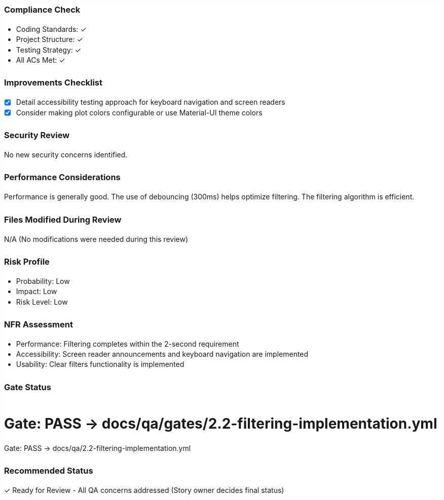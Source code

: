 ### Compliance Check

- Coding Standards: ✓
- Project Structure: ✓
- Testing Strategy: ✓
- All ACs Met: ✓

### Improvements Checklist

- [x] Detail accessibility testing approach for keyboard navigation and screen readers
- [x] Consider making plot colors configurable or use Material-UI theme colors

### Security Review

No new security concerns identified.

### Performance Considerations

Performance is generally good. The use of debouncing (300ms) helps optimize filtering. The filtering algorithm is efficient.

### Files Modified During Review

N/A (No modifications were needed during this review)

### Risk Profile

- Probability: Low
- Impact: Low
- Risk Level: Low

### NFR Assessment

- Performance: Filtering completes within the 2-second requirement
- Accessibility: Screen reader announcements and keyboard navigation are implemented
- Usability: Clear filters functionality is implemented

### Gate Status

# Gate: PASS → docs/qa/gates/2.2-filtering-implementation.yml

Gate: PASS → docs/qa/2.2-filtering-implementation.yml

### Recommended Status

✓ Ready for Review - All QA concerns addressed
(Story owner decides final status)
